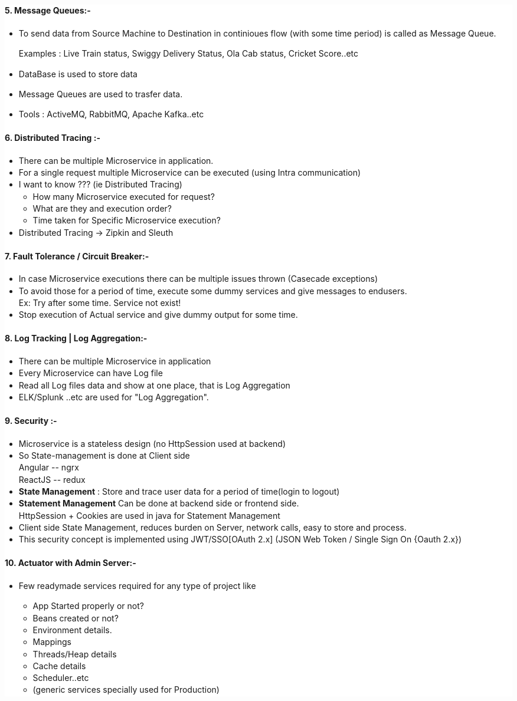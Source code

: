 #### 5. Message Queues:-

- To send data from Source Machine to Destination in continioues flow (with some time period) is called as Message Queue.

  Examples : Live Train status, Swiggy Delivery Status, Ola Cab status, Cricket Score..etc

- DataBase is used to store data
- Message Queues are used to trasfer data.
- Tools : ActiveMQ, RabbitMQ, Apache Kafka..etc

#### 6. Distributed Tracing :-

- There can be multiple Microservice in application.
- For a single request multiple Microservice can be executed (using Intra communication)
- I want to know ??? (ie Distributed Tracing)
  - How many Microservice executed for request?
  - What are they and execution order?
  - Time taken for Specific Microservice execution?
- Distributed Tracing -> Zipkin and Sleuth

#### 7. Fault Tolerance / Circuit Breaker:-

- In case Microservice executions there can be multiple issues thrown (Casecade exceptions)
- To avoid those for a period of time, execute some dummy services and give messages to endusers.\
  Ex: Try after some time. Service not exist!
- Stop execution of Actual service and give dummy output for some time.

#### 8. Log Tracking | Log Aggregation:-

- There can be multiple Microservice in application
- Every Microservice can have Log file
- Read all Log files data and show at one place, that is Log Aggregation
- ELK/Splunk ..etc are used for "Log Aggregation".

#### 9. Security :-

- Microservice is a stateless design (no HttpSession used at backend)
- So State-management is done at Client side\
  Angular -- ngrx\
  ReactJS -- redux
- **State Management** : Store and trace user data for a period of time(login to logout)
- **Statement Management** Can be done at backend side or frontend side.\
  HttpSession + Cookies are used in java for Statement Management
- Client side State Management, reduces burden on Server, network calls, easy to store and process.
- This security concept is implemented using JWT/SSO[OAuth 2.x] (JSON Web Token / Single Sign On {Oauth 2.x})

#### 10. Actuator with Admin Server:-

- Few readymade services required for any type of project like

  - App Started properly or not?
  - Beans created or not?
  - Environment details.
  - Mappings
  - Threads/Heap details
  - Cache details
  - Scheduler..etc
  - (generic services specially used for Production)
